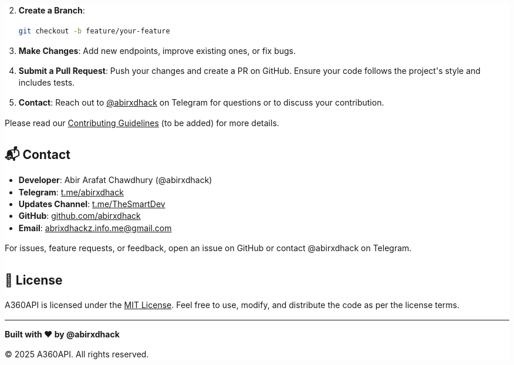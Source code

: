 2. **Create a Branch**:
   ```bash
   git checkout -b feature/your-feature
   ```

3. **Make Changes**: Add new endpoints, improve existing ones, or fix bugs.

4. **Submit a Pull Request**: Push your changes and create a PR on GitHub. Ensure your code follows the project's style and includes tests.

5. **Contact**: Reach out to [@abirxdhack](https://t.me/abirxdhack) on Telegram for questions or to discuss your contribution.

Please read our [Contributing Guidelines](CONTRIBUTING.md) (to be added) for more details.

## 📬 Contact

- **Developer**: Abir Arafat Chawdhury (@abirxdhack)
- **Telegram**: [t.me/abirxdhack](https://t.me/abirxdhack)
- **Updates Channel**: [t.me/TheSmartDev](https://t.me/TheSmartDev)
- **GitHub**: [github.com/abirxdhack](https://github.com/abirxdhack)
- **Email**: abrixdhackz.info.me@gmail.com

For issues, feature requests, or feedback, open an issue on GitHub or contact @abirxdhack on Telegram.

## 📜 License

A360API is licensed under the [MIT License](LICENSE). Feel free to use, modify, and distribute the code as per the license terms.

---

**Built with ❤️ by @abirxdhack**

© 2025 A360API. All rights reserved.
